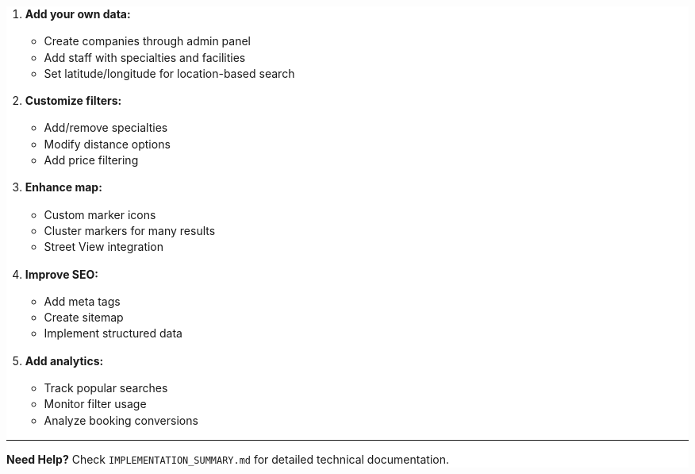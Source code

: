1. **Add your own data:**
   - Create companies through admin panel
   - Add staff with specialties and facilities
   - Set latitude/longitude for location-based search

2. **Customize filters:**
   - Add/remove specialties
   - Modify distance options
   - Add price filtering

3. **Enhance map:**
   - Custom marker icons
   - Cluster markers for many results
   - Street View integration

4. **Improve SEO:**
   - Add meta tags
   - Create sitemap
   - Implement structured data

5. **Add analytics:**
   - Track popular searches
   - Monitor filter usage
   - Analyze booking conversions

---

**Need Help?** Check `IMPLEMENTATION_SUMMARY.md` for detailed technical documentation.
